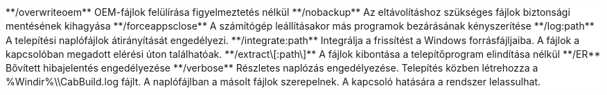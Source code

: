 <tr class="alternateRow">
<td style="border:1px solid black;">
**/overwriteoem**
</td>
<td style="border:1px solid black;">
OEM-fájlok felülírása figyelmeztetés nélkül
</td>
</tr>
<tr>
<td style="border:1px solid black;">
**/nobackup**
</td>
<td style="border:1px solid black;">
Az eltávolításhoz szükséges fájlok biztonsági mentésének kihagyása
</td>
</tr>
<tr class="alternateRow">
<td style="border:1px solid black;">
**/forceappsclose**
</td>
<td style="border:1px solid black;">
A számítógép leállításakor más programok bezárásának kényszerítése
</td>
</tr>
<tr>
<td style="border:1px solid black;">
**/log:path**
</td>
<td style="border:1px solid black;">
A telepítési naplófájlok átirányítását engedélyezi.
</td>
</tr>
<tr class="alternateRow">
<td style="border:1px solid black;">
**/integrate:path**
</td>
<td style="border:1px solid black;">
Integrálja a frissítést a Windows forrásfájljaiba. A fájlok a kapcsolóban megadott elérési úton találhatóak.
</td>
</tr>
<tr>
<td style="border:1px solid black;">
**/extract\[:path\]**
</td>
<td style="border:1px solid black;">
A fájlok kibontása a telepítőprogram elindítása nélkül
</td>
</tr>
<tr class="alternateRow">
<td style="border:1px solid black;">
**/ER**
</td>
<td style="border:1px solid black;">
Bővített hibajelentés engedélyezése
</td>
</tr>
<tr>
<td style="border:1px solid black;">
**/verbose**
</td>
<td style="border:1px solid black;">
Részletes naplózás engedélyezése. Telepítés közben létrehozza a %Windir%\\CabBuild.log fájlt. A naplófájlban a másolt fájlok szerepelnek. A kapcsoló hatására a rendszer lelassulhat.